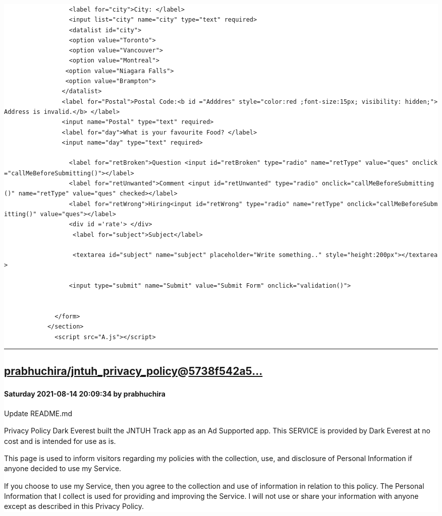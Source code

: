                       <label for="city">City: </label>
                      <input list="city" name="city" type="text" required>
                      <datalist id="city">
                      <option value="Toronto">
                      <option value="Vancouver">
                      <option value="Montreal">
                     <option value="Niagara Falls">
                     <option value="Brampton">
                    </datalist>
                    <label for="Postal">Postal Code:<b id ="Adddres" style="color:red ;font-size:15px; visibility: hidden;"> Address is invalid.</b> </label>
                    <input name="Postal" type="text" required>
                    <label for="day">What is your favourite Food? </label>
                    <input name="day" type="text" required>

                      <label for="retBroken">Question <input id="retBroken" type="radio" name="retType" value="ques" onclick="callMeBeforeSubmitting()"></label>
                      <label for="retUnwanted">Comment <input id="retUnwanted" type="radio" onclick="callMeBeforeSubmitting()" name="retType" value="ques" checked></label>
                      <label for="retWrong">Hiring<input id="retWrong" type="radio" name="retType" onclick="callMeBeforeSubmitting()" value="ques"></label>
                      <div id ='rate'> </div>
                       <label for="subject">Subject</label>

                       <textarea id="subject" name="subject" placeholder="Write something.." style="height:200px"></textarea>

                      <input type="submit" name="Submit" value="Submit Form" onclick="validation()">


                  </form>
                </section>
                  <script src="A.js"></script>

---
## [prabhuchira/jntuh_privacy_policy](https://github.com/prabhuchira/jntuh_privacy_policy)@[5738f542a5...](https://github.com/prabhuchira/jntuh_privacy_policy/commit/5738f542a59435f3c1dd4023f50f5a72d18f4558)
#### Saturday 2021-08-14 20:09:34 by prabhuchira

Update README.md

Privacy Policy
Dark Everest built the JNTUH Track app as an Ad Supported app. This SERVICE is provided by Dark Everest at no cost and is intended for use as is.

This page is used to inform visitors regarding my policies with the collection, use, and disclosure of Personal Information if anyone decided to use my Service.

If you choose to use my Service, then you agree to the collection and use of information in relation to this policy. The Personal Information that I collect is used for providing and improving the Service. I will not use or share your information with anyone except as described in this Privacy Policy.
